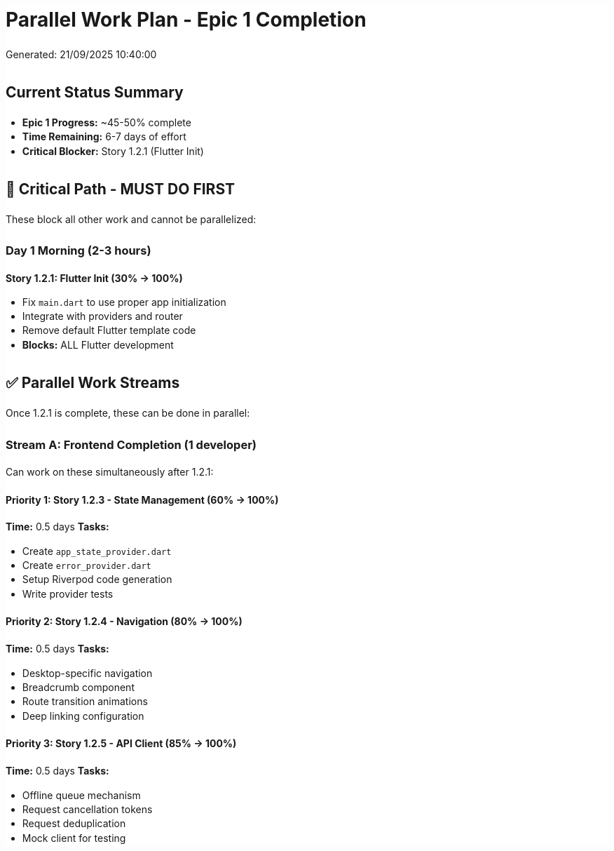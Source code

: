 # Parallel Work Plan - Epic 1 Completion
Generated: 21/09/2025 10:40:00

## Current Status Summary
- **Epic 1 Progress:** ~45-50% complete
- **Time Remaining:** 6-7 days of effort
- **Critical Blocker:** Story 1.2.1 (Flutter Init)

## 🚨 Critical Path - MUST DO FIRST
These block all other work and cannot be parallelized:

### Day 1 Morning (2-3 hours)
**Story 1.2.1: Flutter Init (30% → 100%)**
- Fix `main.dart` to use proper app initialization
- Integrate with providers and router
- Remove default Flutter template code
- **Blocks:** ALL Flutter development

## ✅ Parallel Work Streams

Once 1.2.1 is complete, these can be done in parallel:

### Stream A: Frontend Completion (1 developer)
Can work on these simultaneously after 1.2.1:

#### Priority 1: Story 1.2.3 - State Management (60% → 100%)
**Time:** 0.5 days
**Tasks:**
- Create `app_state_provider.dart`
- Create `error_provider.dart`
- Setup Riverpod code generation
- Write provider tests

#### Priority 2: Story 1.2.4 - Navigation (80% → 100%)
**Time:** 0.5 days
**Tasks:**
- Desktop-specific navigation
- Breadcrumb component
- Route transition animations
- Deep linking configuration

#### Priority 3: Story 1.2.5 - API Client (85% → 100%)
**Time:** 0.5 days
**Tasks:**
- Offline queue mechanism
- Request cancellation tokens
- Request deduplication
- Mock client for testing
